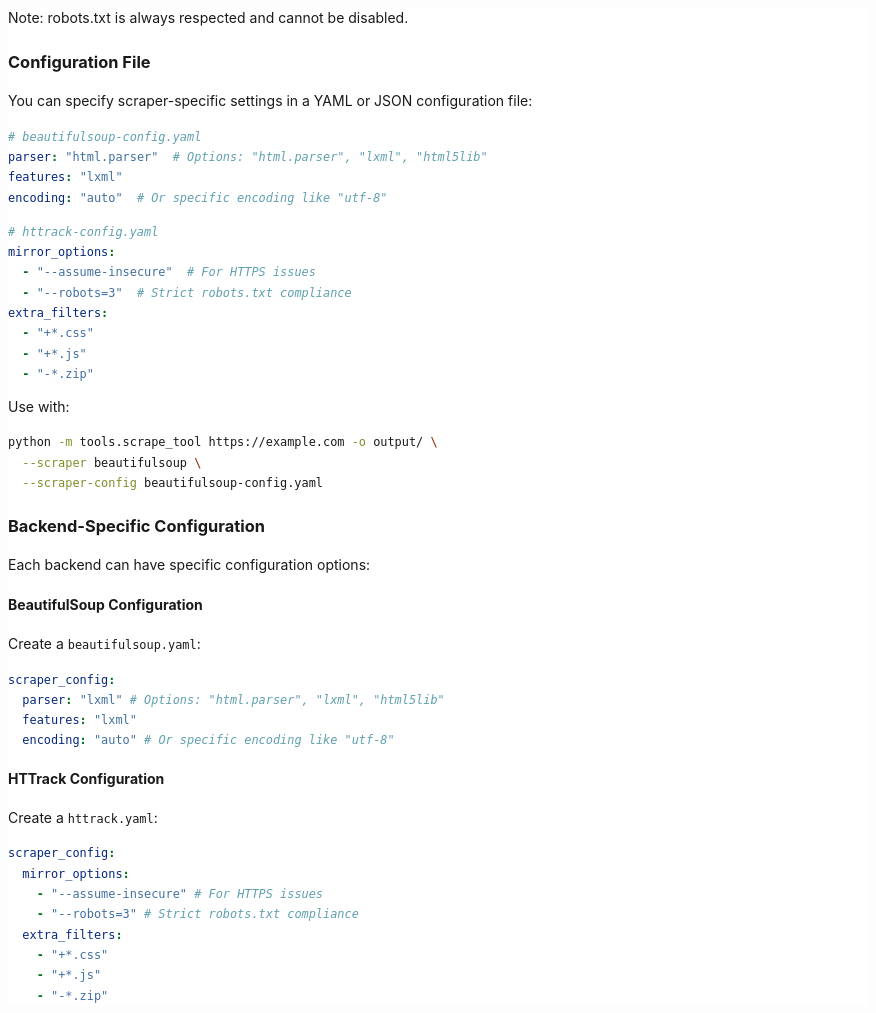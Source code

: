 Note: robots.txt is always respected and cannot be disabled.

### Configuration File

You can specify scraper-specific settings in a YAML or JSON configuration file:

```yaml
# beautifulsoup-config.yaml
parser: "html.parser"  # Options: "html.parser", "lxml", "html5lib"
features: "lxml"
encoding: "auto"  # Or specific encoding like "utf-8"
```

```yaml
# httrack-config.yaml
mirror_options:
  - "--assume-insecure"  # For HTTPS issues
  - "--robots=3"  # Strict robots.txt compliance
extra_filters:
  - "+*.css"
  - "+*.js"
  - "-*.zip"
```

Use with:

```bash
python -m tools.scrape_tool https://example.com -o output/ \
  --scraper beautifulsoup \
  --scraper-config beautifulsoup-config.yaml
```

### Backend-Specific Configuration

Each backend can have specific configuration options:

#### BeautifulSoup Configuration

Create a `beautifulsoup.yaml`:

```yaml
scraper_config:
  parser: "lxml" # Options: "html.parser", "lxml", "html5lib"
  features: "lxml"
  encoding: "auto" # Or specific encoding like "utf-8"
```

#### HTTrack Configuration

Create a `httrack.yaml`:

```yaml
scraper_config:
  mirror_options:
    - "--assume-insecure" # For HTTPS issues
    - "--robots=3" # Strict robots.txt compliance
  extra_filters:
    - "+*.css"
    - "+*.js"
    - "-*.zip"
```
